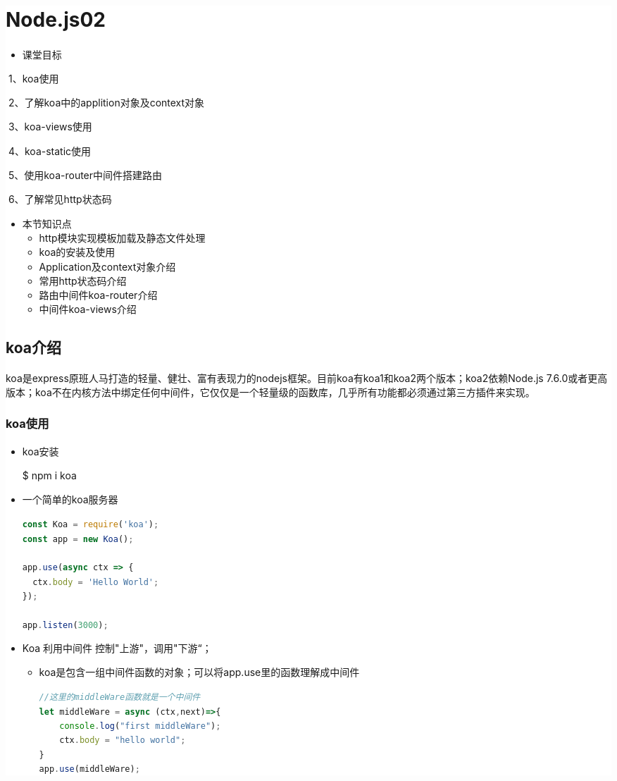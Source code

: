 # Node.js02

- 课堂目标

​	1、koa使用

​	2、了解koa中的applition对象及context对象

​	3、koa-views使用

​	4、koa-static使用

​	5、使用koa-router中间件搭建路由

​	6、了解常见http状态码

- 本节知识点
  - http模块实现模板加载及静态文件处理
  - koa的安装及使用
  - Application及context对象介绍
  - 常用http状态码介绍
  - 路由中间件koa-router介绍
  - 中间件koa-views介绍


## koa介绍  

​	koa是express原班人马打造的轻量、健壮、富有表现力的nodejs框架。目前koa有koa1和koa2两个版本；koa2依赖Node.js 7.6.0或者更高版本；koa不在内核方法中绑定任何中间件，它仅仅是一个轻量级的函数库，几乎所有功能都必须通过第三方插件来实现。

### koa使用

- koa安装

  $ npm i koa	

- 一个简单的koa服务器

  ```js
  const Koa = require('koa');
  const app = new Koa();
  
  app.use(async ctx => {
    ctx.body = 'Hello World';
  });
  
  app.listen(3000);
  ```

  

- Koa 利用中间件 控制"上游"，调用"下游“；

  - koa是包含一组中间件函数的对象；可以将app.use里的函数理解成中间件

    ```js
    //这里的middleWare函数就是一个中间件
    let middleWare = async (ctx,next)=>{
        console.log("first middleWare");
        ctx.body = "hello world";
    }
    app.use(middleWare);
    ```
